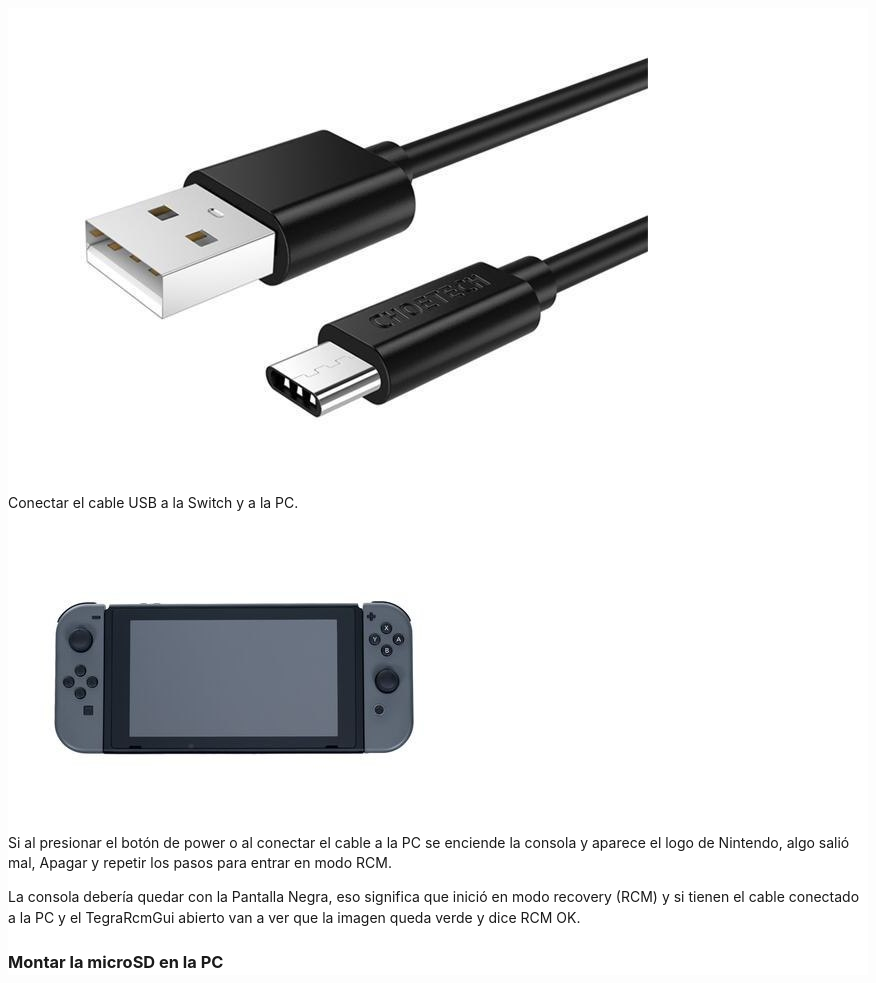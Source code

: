 ![Conectar el cable USB a la Switch y a la PC.](photos/photo_4@10-08-2020_21-40-54.jpg)  
Conectar el cable USB a la Switch y a la PC.

![](photos/photo_5@10-08-2020_21-46-44.jpg)  
Si al presionar el botón de power o al conectar el cable a la PC se enciende la consola y aparece el logo de Nintendo, algo salió mal, Apagar y repetir los pasos para entrar en modo RCM.

La consola debería quedar con la Pantalla Negra, eso significa que inició en modo recovery (RCM) y si tienen el cable conectado a la PC y el TegraRcmGui abierto van a ver que la imagen queda verde y dice RCM OK.

### Montar la microSD en la PC
